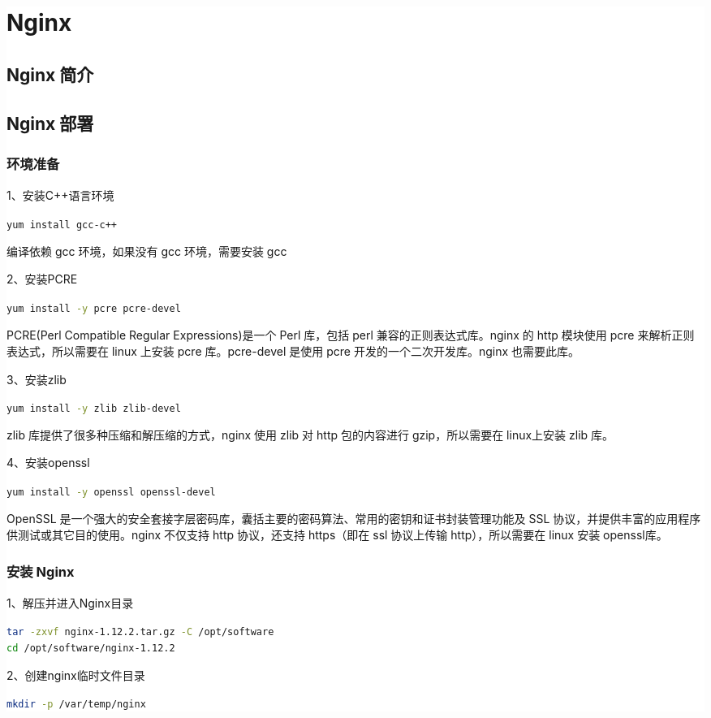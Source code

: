 # Nginx

## Nginx 简介



## Nginx 部署

### 环境准备

1、安装C++语言环境

```bash
yum install gcc-c++
```

编译依赖 gcc 环境，如果没有 gcc 环境，需要安装 gcc

2、安装PCRE

```bash
yum install -y pcre pcre-devel
```

PCRE(Perl Compatible Regular Expressions)是一个 Perl 库，包括 perl 兼容的正则表达式库。nginx 的 http 模块使用 pcre 来解析正则表达式，所以需要在 linux 上安装 pcre 库。pcre-devel 是使用 pcre 开发的一个二次开发库。nginx 也需要此库。

3、安装zlib

```bash
yum install -y zlib zlib-devel
```

zlib 库提供了很多种压缩和解压缩的方式，nginx 使用 zlib 对 http 包的内容进行 gzip，所以需要在 linux上安装 zlib 库。

4、安装openssl

```bash
yum install -y openssl openssl-devel
```

OpenSSL 是一个强大的安全套接字层密码库，囊括主要的密码算法、常用的密钥和证书封装管理功能及 SSL
协议，并提供丰富的应用程序供测试或其它目的使用。nginx 不仅支持 http 协议，还支持 https（即在 ssl 协议上传输 http），所以需要在 linux 安装 openssl库。

### 安装 Nginx

1、解压并进入Nginx目录

```bash
tar -zxvf nginx-1.12.2.tar.gz -C /opt/software
cd /opt/software/nginx-1.12.2
```

2、创建nginx临时文件目录

```bash
mkdir -p /var/temp/nginx
```

